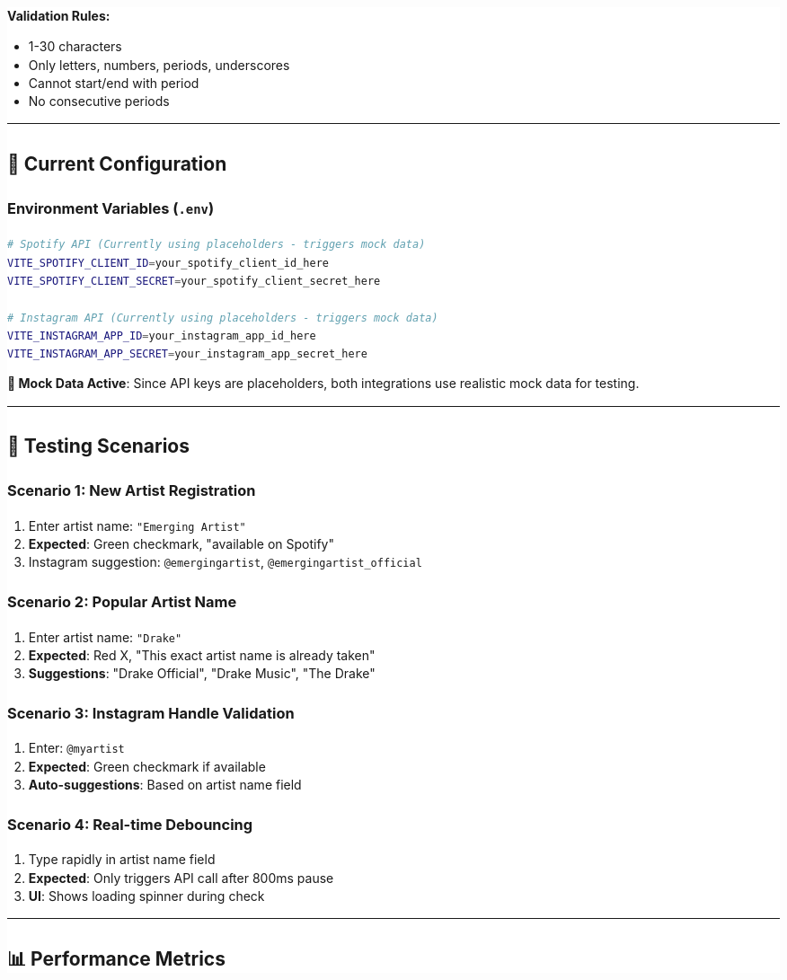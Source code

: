 **Validation Rules:**
- 1-30 characters
- Only letters, numbers, periods, underscores
- Cannot start/end with period
- No consecutive periods

---

## 🔧 **Current Configuration**

### **Environment Variables (`.env`)**
```bash
# Spotify API (Currently using placeholders - triggers mock data)
VITE_SPOTIFY_CLIENT_ID=your_spotify_client_id_here
VITE_SPOTIFY_CLIENT_SECRET=your_spotify_client_secret_here

# Instagram API (Currently using placeholders - triggers mock data)
VITE_INSTAGRAM_APP_ID=your_instagram_app_id_here
VITE_INSTAGRAM_APP_SECRET=your_instagram_app_secret_here
```

**🎯 Mock Data Active**: Since API keys are placeholders, both integrations use realistic mock data for testing.

---

## 🧪 **Testing Scenarios**

### **Scenario 1: New Artist Registration**
1. Enter artist name: `"Emerging Artist"`
2. **Expected**: Green checkmark, "available on Spotify"
3. Instagram suggestion: `@emergingartist`, `@emergingartist_official`

### **Scenario 2: Popular Artist Name**
1. Enter artist name: `"Drake"`
2. **Expected**: Red X, "This exact artist name is already taken"
3. **Suggestions**: "Drake Official", "Drake Music", "The Drake"

### **Scenario 3: Instagram Handle Validation**
1. Enter: `@myartist`
2. **Expected**: Green checkmark if available
3. **Auto-suggestions**: Based on artist name field

### **Scenario 4: Real-time Debouncing**
1. Type rapidly in artist name field
2. **Expected**: Only triggers API call after 800ms pause
3. **UI**: Shows loading spinner during check

---

## 📊 **Performance Metrics**
